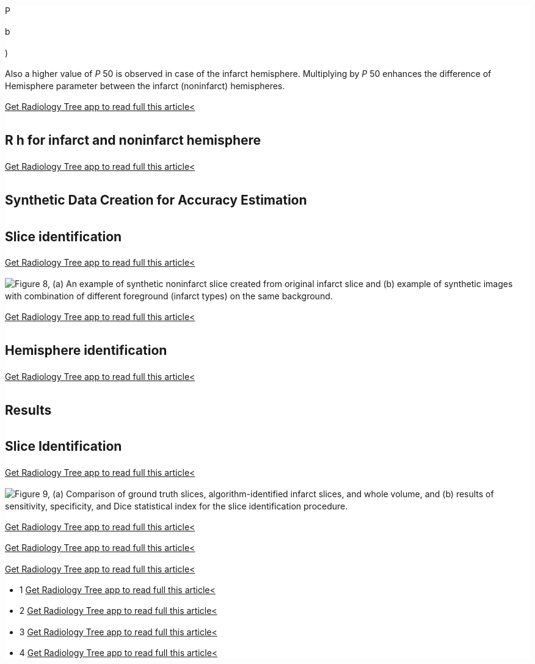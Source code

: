 P

b

)


Also a higher value of _P_ 50 is observed in case of the infarct hemisphere. Multiplying by _P_ 50 enhances the difference of Hemisphere parameter between the infarct (noninfarct) hemispheres.


[Get Radiology Tree app to read full this article<](https://clinicalpub.com/app)

## R  h  for infarct and noninfarct hemisphere

[Get Radiology Tree app to read full this article<](https://clinicalpub.com/app)

## Synthetic Data Creation for Accuracy Estimation

## Slice identification

[Get Radiology Tree app to read full this article<](https://clinicalpub.com/app)

![Figure 8, (a) An example of synthetic noninfarct slice created from original infarct slice and (b) example of synthetic images with combination of different foreground (infarct types) on the same background.](https://storage.googleapis.com/dl.dentistrykey.com/clinical/AutomaticandRapidIdentificationofInfarctSlicesandHemisphereinDWIScans/7_1s20S1076633207004527.jpg)

[Get Radiology Tree app to read full this article<](https://clinicalpub.com/app)

## Hemisphere identification

[Get Radiology Tree app to read full this article<](https://clinicalpub.com/app)

## Results

## Slice Identification

[Get Radiology Tree app to read full this article<](https://clinicalpub.com/app)

![Figure 9, (a) Comparison of ground truth slices, algorithm-identified infarct slices, and whole volume, and (b) results of sensitivity, specificity, and Dice statistical index for the slice identification procedure.](https://storage.googleapis.com/dl.dentistrykey.com/clinical/AutomaticandRapidIdentificationofInfarctSlicesandHemisphereinDWIScans/8_1s20S1076633207004527.jpg)

[Get Radiology Tree app to read full this article<](https://clinicalpub.com/app)

[Get Radiology Tree app to read full this article<](https://clinicalpub.com/app)

[Get Radiology Tree app to read full this article<](https://clinicalpub.com/app)

- 1
[Get Radiology Tree app to read full this article<](https://clinicalpub.com/app)

- 2
[Get Radiology Tree app to read full this article<](https://clinicalpub.com/app)

- 3
[Get Radiology Tree app to read full this article<](https://clinicalpub.com/app)

- 4
[Get Radiology Tree app to read full this article<](https://clinicalpub.com/app)
